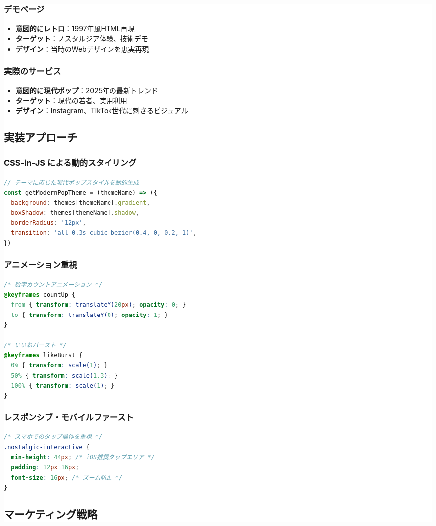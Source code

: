 ### デモページ
- **意図的にレトロ**：1997年風HTML再現
- **ターゲット**：ノスタルジア体験、技術デモ
- **デザイン**：当時のWebデザインを忠実再現

### 実際のサービス
- **意図的に現代ポップ**：2025年の最新トレンド
- **ターゲット**：現代の若者、実用利用
- **デザイン**：Instagram、TikTok世代に刺さるビジュアル

## 実装アプローチ

### CSS-in-JS による動的スタイリング
```javascript
// テーマに応じた現代ポップスタイルを動的生成
const getModernPopTheme = (themeName) => ({
  background: themes[themeName].gradient,
  boxShadow: themes[themeName].shadow,
  borderRadius: '12px',
  transition: 'all 0.3s cubic-bezier(0.4, 0, 0.2, 1)',
})
```

### アニメーション重視
```css
/* 数字カウントアニメーション */
@keyframes countUp {
  from { transform: translateY(20px); opacity: 0; }
  to { transform: translateY(0); opacity: 1; }
}

/* いいねバースト */
@keyframes likeBurst {
  0% { transform: scale(1); }
  50% { transform: scale(1.3); }
  100% { transform: scale(1); }
}
```

### レスポンシブ・モバイルファースト
```css
/* スマホでのタップ操作を重視 */
.nostalgic-interactive {
  min-height: 44px; /* iOS推奨タップエリア */
  padding: 12px 16px;
  font-size: 16px; /* ズーム防止 */
}
```

## マーケティング戦略
